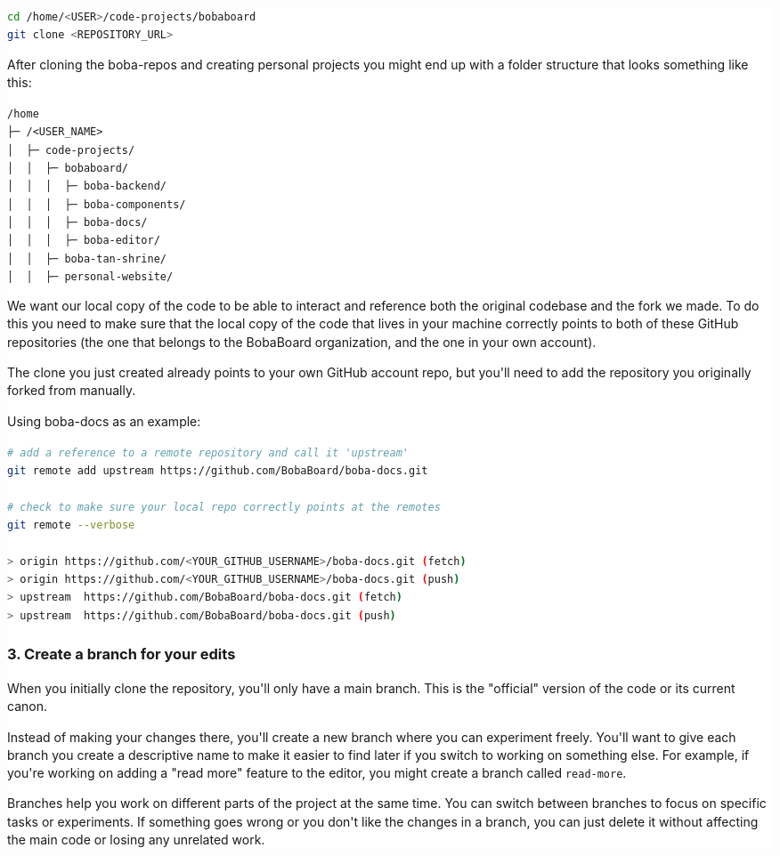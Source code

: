 ```bash showLineNumbers
cd /home/<USER>/code-projects/bobaboard
git clone <REPOSITORY_URL>
```

After cloning the boba-repos and creating personal projects you might end up with a folder structure that looks something like this:

```txt
/home
├─ /<USER_NAME>
│  ├─ code-projects/
│  │  ├─ bobaboard/
│  │  │  ├─ boba-backend/
│  │  │  ├─ boba-components/
│  │  │  ├─ boba-docs/
│  │  │  ├─ boba-editor/
│  │  ├─ boba-tan-shrine/
│  │  ├─ personal-website/
```

We want our local copy of the code to be able to interact and reference both the original codebase and the fork we made. To do this you need to make sure that the local copy of the code that lives in your machine correctly points to both of these GitHub repositories (the one that belongs to the BobaBoard organization, and the one in your own account).

The clone you just created already points to your own GitHub account repo, but you'll need to add the repository you originally forked from manually.

Using boba-docs as an example:

```bash
# add a reference to a remote repository and call it 'upstream'
git remote add upstream https://github.com/BobaBoard/boba-docs.git

# check to make sure your local repo correctly points at the remotes
git remote --verbose

> origin https://github.com/<YOUR_GITHUB_USERNAME>/boba-docs.git (fetch)
> origin https://github.com/<YOUR_GITHUB_USERNAME>/boba-docs.git (push)
> upstream  https://github.com/BobaBoard/boba-docs.git (fetch)
> upstream  https://github.com/BobaBoard/boba-docs.git (push)
```

### 3. Create a branch for your edits

When you initially clone the repository, you'll only have a main branch. This is the "official" version of the code or its current canon.

Instead of making your changes there, you'll create a new branch where you can experiment freely. You'll want to give each branch you create a descriptive name to make it easier to find later if you switch to working on something else. For example, if you're working on adding a "read more" feature to the editor, you might create a branch called `read-more`.

Branches help you work on different parts of the project at the same time. You can switch between branches to focus on specific tasks or experiments. If something goes wrong or you don't like the changes in a branch, you can just delete it without affecting the main code or losing any unrelated work.
